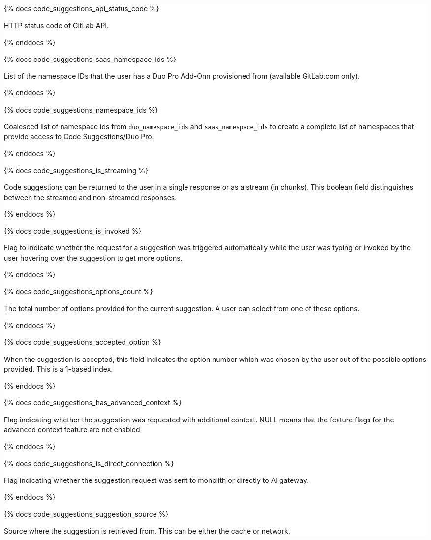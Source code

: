 {% docs code_suggestions_api_status_code %}

HTTP status code of GitLab API.

{% enddocs %}

{% docs code_suggestions_saas_namespace_ids %}

List of the namespace IDs that the user has a Duo Pro Add-Onn provisioned from (available GitLab.com only).

{% enddocs %}

{% docs code_suggestions_namespace_ids %}

Coalesced list of namespace ids from `duo_namespace_ids` and `saas_namespace_ids` to create a complete list of namespaces that provide access to Code Suggestions/Duo Pro.

{% enddocs %}

{% docs code_suggestions_is_streaming %}

Code suggestions can be returned to the user in a single response or as a stream (in chunks). This boolean field distinguishes between the streamed and non-streamed responses.

{% enddocs %}

{% docs code_suggestions_is_invoked %}

Flag to indicate whether the request for a suggestion was triggered automatically while the user was typing or invoked by the user hovering over the suggestion to get more options.

{% enddocs %}

{% docs code_suggestions_options_count %}

The total number of options provided for the current suggestion. A user can select from one of these options.

{% enddocs %}

{% docs code_suggestions_accepted_option %}

When the suggestion is accepted, this field indicates the option number which was chosen by the user out of the possible options provided. This is a 1-based index.

{% enddocs %}

{% docs code_suggestions_has_advanced_context %}

Flag indicating whether the suggestion was requested with additional context. NULL means that the feature flags for the advanced context feature are not enabled

{% enddocs %}

{% docs code_suggestions_is_direct_connection %}

Flag indicating whether the suggestion request was sent to monolith or directly to AI gateway.

{% enddocs %}

{% docs code_suggestions_suggestion_source %}

Source where the suggestion is retrieved from. This can be either the cache or network.
